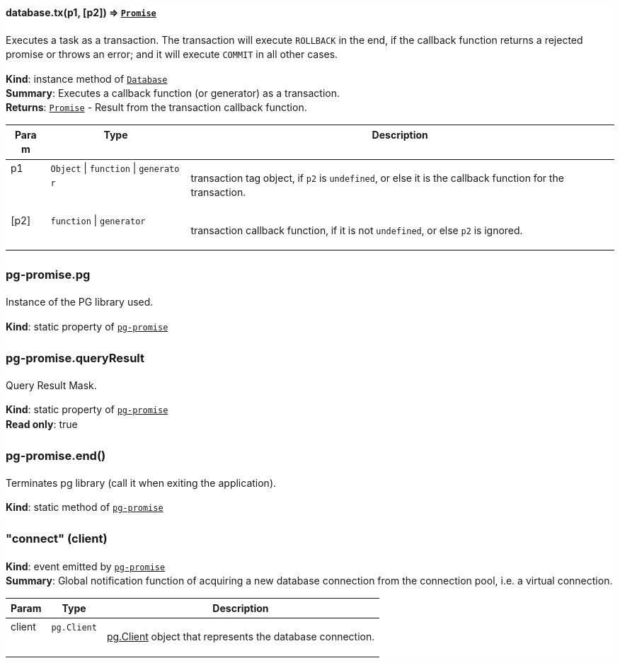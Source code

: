 <a name="module_pg-promise.Database+tx"></a>
#### database.tx(p1, [p2]) ⇒ <code>[Promise](https://developer.mozilla.org/en/docs/Web/JavaScript/Reference/Global_Objects/Promise)</code>
Executes a task as a transaction. The transaction will execute `ROLLBACK`
in the end, if the callback function returns a rejected promise or throws
an error; and it will execute `COMMIT` in all other cases.

**Kind**: instance method of <code>[Database](#module_pg-promise.Database)</code>  
**Summary**: Executes a callback function (or generator) as a transaction.  
**Returns**: <code>[Promise](https://developer.mozilla.org/en/docs/Web/JavaScript/Reference/Global_Objects/Promise)</code> - Result from the transaction callback function.  
<table>
  <thead>
    <tr>
      <th>Param</th><th>Type</th><th>Description</th>
    </tr>
  </thead>
  <tbody>
<tr>
    <td>p1</td><td><code>Object</code> | <code>function</code> | <code>generator</code></td><td><p>transaction tag object, if <code>p2</code>
is <code>undefined</code>, or else it is the callback function for the transaction.</p>
</td>
    </tr><tr>
    <td>[p2]</td><td><code>function</code> | <code>generator</code></td><td><p>transaction callback function, if it is not <code>undefined</code>,
or else <code>p2</code> is ignored.</p>
</td>
    </tr>  </tbody>
</table>

<a name="module_pg-promise.pg"></a>
### pg-promise.pg
Instance of the PG library used.

**Kind**: static property of <code>[pg-promise](#module_pg-promise)</code>  
<a name="module_pg-promise.queryResult"></a>
### pg-promise.queryResult
Query Result Mask.

**Kind**: static property of <code>[pg-promise](#module_pg-promise)</code>  
**Read only**: true  
<a name="module_pg-promise.end"></a>
### pg-promise.end()
Terminates pg library (call it when exiting the application).

**Kind**: static method of <code>[pg-promise](#module_pg-promise)</code>  
<a name="module_pg-promise.event_connect"></a>
### "connect" (client)
**Kind**: event emitted by <code>[pg-promise](#module_pg-promise)</code>  
**Summary**: Global notification function of acquiring a new database
connection from the connection pool, i.e. a virtual connection.  
<table>
  <thead>
    <tr>
      <th>Param</th><th>Type</th><th>Description</th>
    </tr>
  </thead>
  <tbody>
<tr>
    <td>client</td><td><code>pg.Client</code></td><td><p><a href="https://github.com/brianc/node-postgres/wiki/Client">pg.Client</a> object that represents the database connection.</p>